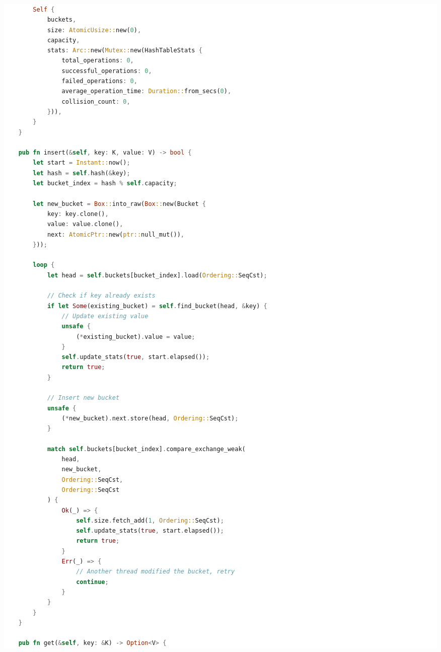 ```rust
        Self {
            buckets,
            size: AtomicUsize::new(0),
            capacity,
            stats: Arc::new(Mutex::new(HashTableStats {
                total_operations: 0,
                successful_operations: 0,
                failed_operations: 0,
                average_operation_time: Duration::from_secs(0),
                collision_count: 0,
            })),
        }
    }

    pub fn insert(&self, key: K, value: V) -> bool {
        let start = Instant::now();
        let hash = self.hash(&key);
        let bucket_index = hash % self.capacity;

        let new_bucket = Box::into_raw(Box::new(Bucket {
            key: key.clone(),
            value: value.clone(),
            next: AtomicPtr::new(ptr::null_mut()),
        }));

        loop {
            let head = self.buckets[bucket_index].load(Ordering::SeqCst);

            // Check if key already exists
            if let Some(existing_bucket) = self.find_bucket(head, &key) {
                // Update existing value
                unsafe {
                    (*existing_bucket).value = value;
                }
                self.update_stats(true, start.elapsed());
                return true;
            }

            // Insert new bucket
            unsafe {
                (*new_bucket).next.store(head, Ordering::SeqCst);
            }

            match self.buckets[bucket_index].compare_exchange_weak(
                head,
                new_bucket,
                Ordering::SeqCst,
                Ordering::SeqCst
            ) {
                Ok(_) => {
                    self.size.fetch_add(1, Ordering::SeqCst);
                    self.update_stats(true, start.elapsed());
                    return true;
                }
                Err(_) => {
                    // Another thread modified the bucket, retry
                    continue;
                }
            }
        }
    }

    pub fn get(&self, key: &K) -> Option<V> {
```